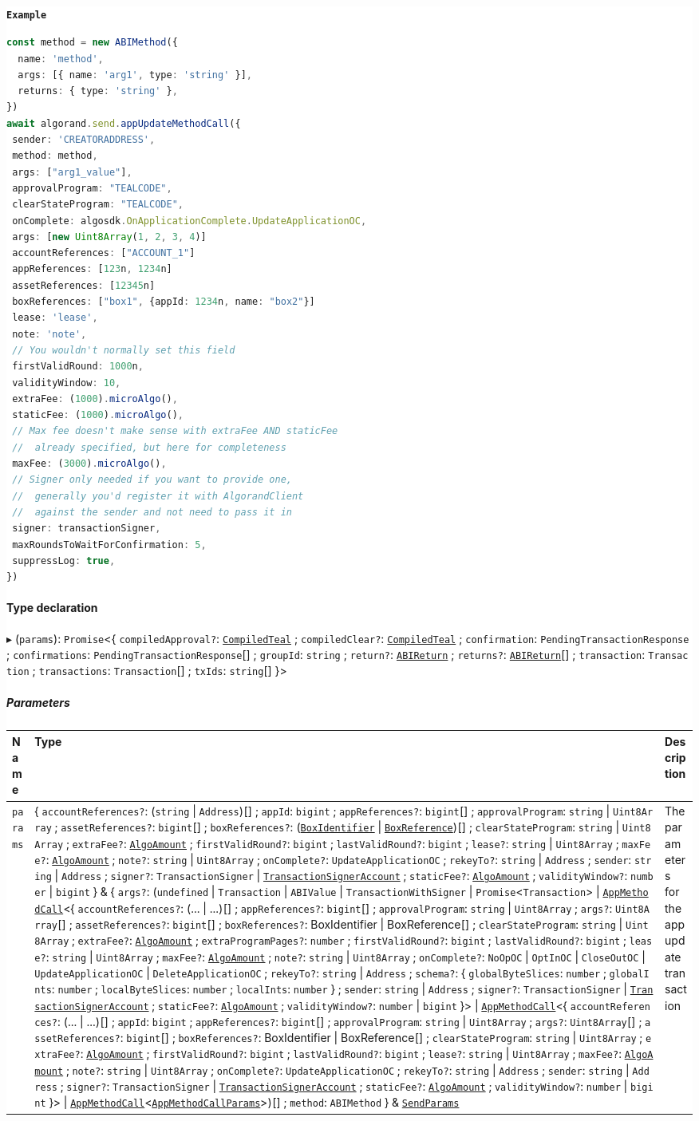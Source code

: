 **`Example`**

```typescript
const method = new ABIMethod({
  name: 'method',
  args: [{ name: 'arg1', type: 'string' }],
  returns: { type: 'string' },
})
await algorand.send.appUpdateMethodCall({
 sender: 'CREATORADDRESS',
 method: method,
 args: ["arg1_value"],
 approvalProgram: "TEALCODE",
 clearStateProgram: "TEALCODE",
 onComplete: algosdk.OnApplicationComplete.UpdateApplicationOC,
 args: [new Uint8Array(1, 2, 3, 4)]
 accountReferences: ["ACCOUNT_1"]
 appReferences: [123n, 1234n]
 assetReferences: [12345n]
 boxReferences: ["box1", {appId: 1234n, name: "box2"}]
 lease: 'lease',
 note: 'note',
 // You wouldn't normally set this field
 firstValidRound: 1000n,
 validityWindow: 10,
 extraFee: (1000).microAlgo(),
 staticFee: (1000).microAlgo(),
 // Max fee doesn't make sense with extraFee AND staticFee
 //  already specified, but here for completeness
 maxFee: (3000).microAlgo(),
 // Signer only needed if you want to provide one,
 //  generally you'd register it with AlgorandClient
 //  against the sender and not need to pass it in
 signer: transactionSigner,
 maxRoundsToWaitForConfirmation: 5,
 suppressLog: true,
})
```

#### Type declaration

▸ (`params`): `Promise`\<\{ `compiledApproval?`: [`CompiledTeal`](../interfaces/types_app.CompiledTeal.md) ; `compiledClear?`: [`CompiledTeal`](../interfaces/types_app.CompiledTeal.md) ; `confirmation`: `PendingTransactionResponse` ; `confirmations`: `PendingTransactionResponse`[] ; `groupId`: `string` ; `return?`: [`ABIReturn`](../modules/types_app.md#abireturn) ; `returns?`: [`ABIReturn`](../modules/types_app.md#abireturn)[] ; `transaction`: `Transaction` ; `transactions`: `Transaction`[] ; `txIds`: `string`[]  }\>

##### Parameters

| Name | Type | Description |
| :------ | :------ | :------ |
| `params` | \{ `accountReferences?`: (`string` \| `Address`)[] ; `appId`: `bigint` ; `appReferences?`: `bigint`[] ; `approvalProgram`: `string` \| `Uint8Array` ; `assetReferences?`: `bigint`[] ; `boxReferences?`: ([`BoxIdentifier`](../modules/types_app_manager.md#boxidentifier) \| [`BoxReference`](../interfaces/types_app_manager.BoxReference.md))[] ; `clearStateProgram`: `string` \| `Uint8Array` ; `extraFee?`: [`AlgoAmount`](types_amount.AlgoAmount.md) ; `firstValidRound?`: `bigint` ; `lastValidRound?`: `bigint` ; `lease?`: `string` \| `Uint8Array` ; `maxFee?`: [`AlgoAmount`](types_amount.AlgoAmount.md) ; `note?`: `string` \| `Uint8Array` ; `onComplete?`: `UpdateApplicationOC` ; `rekeyTo?`: `string` \| `Address` ; `sender`: `string` \| `Address` ; `signer?`: `TransactionSigner` \| [`TransactionSignerAccount`](../interfaces/types_account.TransactionSignerAccount.md) ; `staticFee?`: [`AlgoAmount`](types_amount.AlgoAmount.md) ; `validityWindow?`: `number` \| `bigint`  } & \{ `args?`: (`undefined` \| `Transaction` \| `ABIValue` \| `TransactionWithSigner` \| `Promise`\<`Transaction`\> \| [`AppMethodCall`](../modules/types_composer.md#appmethodcall)\<\{ `accountReferences?`: (... \| ...)[] ; `appReferences?`: `bigint`[] ; `approvalProgram`: `string` \| `Uint8Array` ; `args?`: `Uint8Array`[] ; `assetReferences?`: `bigint`[] ; `boxReferences?`: BoxIdentifier \| BoxReference[] ; `clearStateProgram`: `string` \| `Uint8Array` ; `extraFee?`: [`AlgoAmount`](types_amount.AlgoAmount.md) ; `extraProgramPages?`: `number` ; `firstValidRound?`: `bigint` ; `lastValidRound?`: `bigint` ; `lease?`: `string` \| `Uint8Array` ; `maxFee?`: [`AlgoAmount`](types_amount.AlgoAmount.md) ; `note?`: `string` \| `Uint8Array` ; `onComplete?`: `NoOpOC` \| `OptInOC` \| `CloseOutOC` \| `UpdateApplicationOC` \| `DeleteApplicationOC` ; `rekeyTo?`: `string` \| `Address` ; `schema?`: \{ `globalByteSlices`: `number` ; `globalInts`: `number` ; `localByteSlices`: `number` ; `localInts`: `number`  } ; `sender`: `string` \| `Address` ; `signer?`: `TransactionSigner` \| [`TransactionSignerAccount`](../interfaces/types_account.TransactionSignerAccount.md) ; `staticFee?`: [`AlgoAmount`](types_amount.AlgoAmount.md) ; `validityWindow?`: `number` \| `bigint`  }\> \| [`AppMethodCall`](../modules/types_composer.md#appmethodcall)\<\{ `accountReferences?`: (... \| ...)[] ; `appId`: `bigint` ; `appReferences?`: `bigint`[] ; `approvalProgram`: `string` \| `Uint8Array` ; `args?`: `Uint8Array`[] ; `assetReferences?`: `bigint`[] ; `boxReferences?`: BoxIdentifier \| BoxReference[] ; `clearStateProgram`: `string` \| `Uint8Array` ; `extraFee?`: [`AlgoAmount`](types_amount.AlgoAmount.md) ; `firstValidRound?`: `bigint` ; `lastValidRound?`: `bigint` ; `lease?`: `string` \| `Uint8Array` ; `maxFee?`: [`AlgoAmount`](types_amount.AlgoAmount.md) ; `note?`: `string` \| `Uint8Array` ; `onComplete?`: `UpdateApplicationOC` ; `rekeyTo?`: `string` \| `Address` ; `sender`: `string` \| `Address` ; `signer?`: `TransactionSigner` \| [`TransactionSignerAccount`](../interfaces/types_account.TransactionSignerAccount.md) ; `staticFee?`: [`AlgoAmount`](types_amount.AlgoAmount.md) ; `validityWindow?`: `number` \| `bigint`  }\> \| [`AppMethodCall`](../modules/types_composer.md#appmethodcall)\<[`AppMethodCallParams`](../modules/types_composer.md#appmethodcallparams)\>)[] ; `method`: `ABIMethod`  } & [`SendParams`](../interfaces/types_transaction.SendParams.md) | The parameters for the app update transaction |
